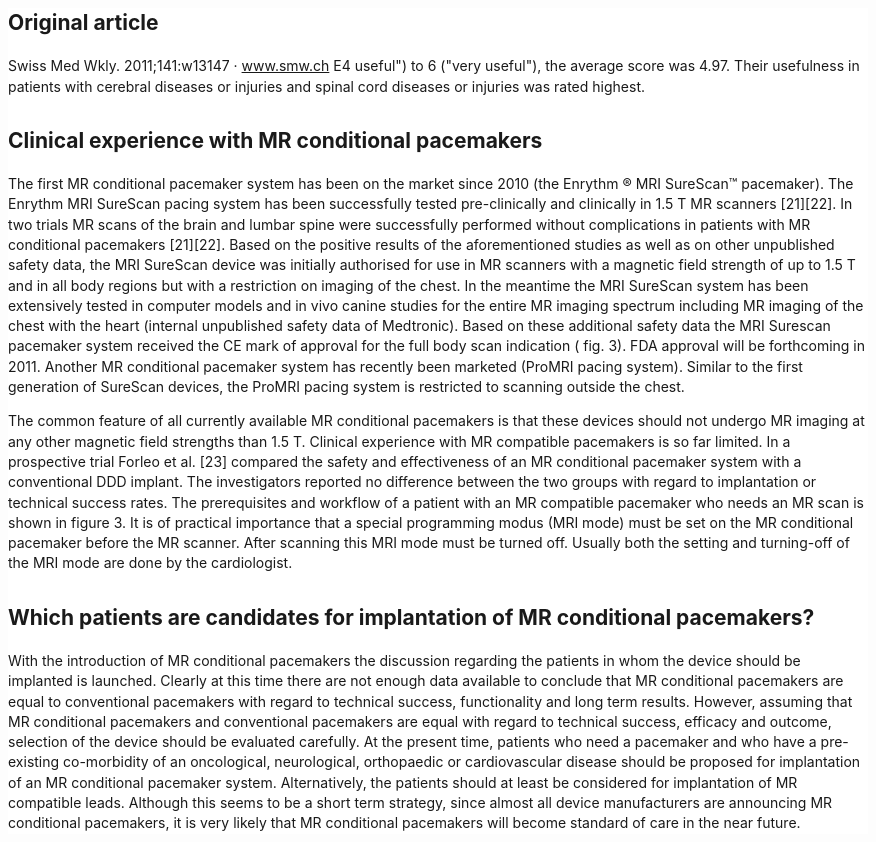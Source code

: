 
## Original article

Swiss Med Wkly. 2011;141:w13147 · www.smw.ch E4 useful") to 6 ("very useful"), the average score was 4.97. Their usefulness in patients with cerebral diseases or injuries and spinal cord diseases or injuries was rated highest.


## Clinical experience with MR conditional pacemakers

The first MR conditional pacemaker system has been on the market since 2010 (the Enrythm ® MRI SureScan™ pacemaker). The Enrythm MRI SureScan pacing system has been successfully tested pre-clinically and clinically in 1.5 T MR scanners [21][22]. In two trials MR scans of the brain and lumbar spine were successfully performed without complications in patients with MR conditional pacemakers [21][22]. Based on the positive results of the aforementioned studies as well as on other unpublished safety data, the MRI SureScan device was initially authorised for use in MR scanners with a magnetic field strength of up to 1.5 T and in all body regions but with a restriction on imaging of the chest. In the meantime the MRI SureScan system has been extensively tested in computer models and in vivo canine studies for the entire MR imaging spectrum including MR imaging of the chest with the heart (internal unpublished safety data of Medtronic). Based on these additional safety data the MRI Surescan pacemaker system received the CE mark of approval for the full body scan indication ( fig. 3). FDA approval will be forthcoming in 2011. Another MR conditional pacemaker system has recently been marketed (ProMRI pacing system). Similar to the first generation of SureScan devices, the ProMRI pacing system is restricted to scanning outside the chest.

The common feature of all currently available MR conditional pacemakers is that these devices should not undergo MR imaging at any other magnetic field strengths than 1.5 T. Clinical experience with MR compatible pacemakers is so far limited. In a prospective trial Forleo et al. [23] compared the safety and effectiveness of an MR conditional pacemaker system with a conventional DDD implant. The investigators reported no difference between the two groups with regard to implantation or technical success rates. The prerequisites and workflow of a patient with an MR compatible pacemaker who needs an MR scan is shown in figure 3. It is of practical importance that a special programming modus (MRI mode) must be set on the MR conditional pacemaker before the MR scanner. After scanning this MRI mode must be turned off. Usually both the setting and turning-off of the MRI mode are done by the cardiologist.


## Which patients are candidates for implantation of MR conditional pacemakers?

With the introduction of MR conditional pacemakers the discussion regarding the patients in whom the device should be implanted is launched. Clearly at this time there are not enough data available to conclude that MR conditional pacemakers are equal to conventional pacemakers with regard to technical success, functionality and long term results. However, assuming that MR conditional pacemakers and conventional pacemakers are equal with regard to technical success, efficacy and outcome, selection of the device should be evaluated carefully. At the present time, patients who need a pacemaker and who have a pre-existing co-morbidity of an oncological, neurological, orthopaedic or cardiovascular disease should be proposed for implantation of an MR conditional pacemaker system. Alternatively, the patients should at least be considered for implantation of MR compatible leads. Although this seems to be a short term strategy, since almost all device manufacturers are announcing MR conditional pacemakers, it is very likely that MR conditional pacemakers will become standard of care in the near future.
